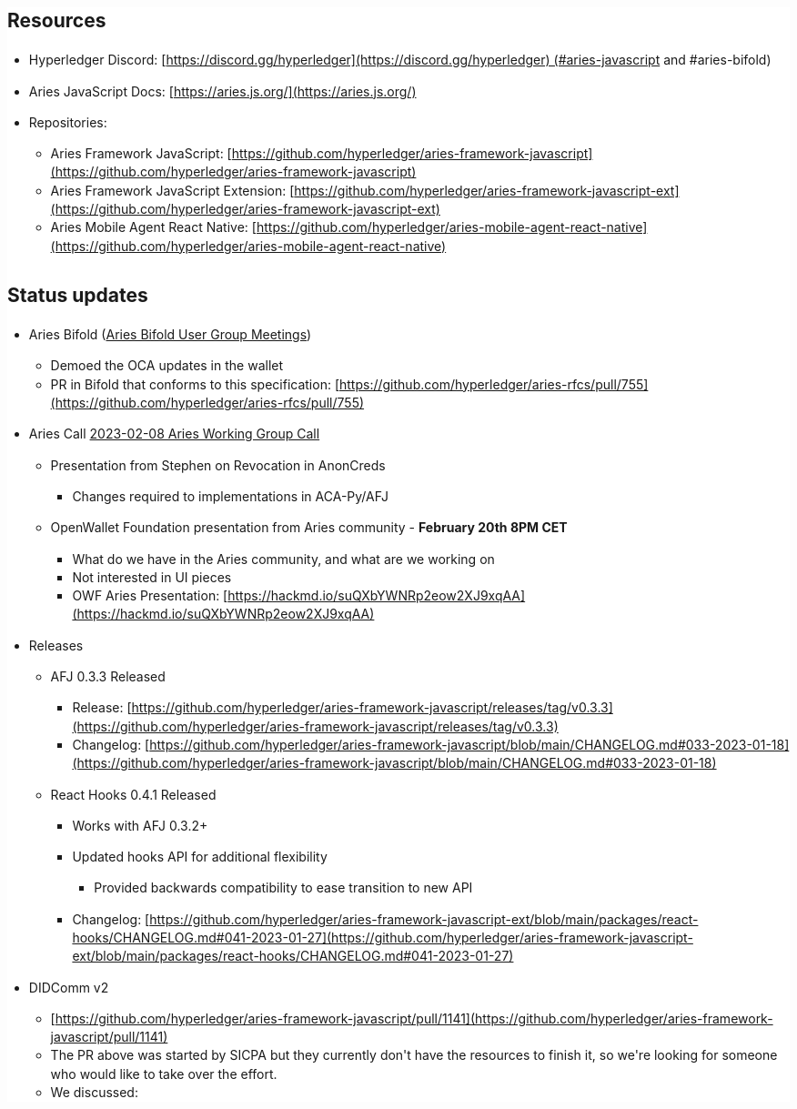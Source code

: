 ## Resources

- Hyperledger Discord: [https://discord.gg/hyperledger](https://discord.gg/hyperledger) (#aries-javascript and #aries-bifold)
- Aries JavaScript Docs: [https://aries.js.org/](https://aries.js.org/)
- Repositories:
  
  - Aries Framework JavaScript: [https://github.com/hyperledger/aries-framework-javascript](https://github.com/hyperledger/aries-framework-javascript)
  - Aries Framework JavaScript Extension: [https://github.com/hyperledger/aries-framework-javascript-ext](https://github.com/hyperledger/aries-framework-javascript-ext)
  - Aries Mobile Agent React Native: [https://github.com/hyperledger/aries-mobile-agent-react-native](https://github.com/hyperledger/aries-mobile-agent-react-native)

## Status updates

- Aries Bifold ([Aries Bifold User Group Meetings](Aries-Bifold-User-Group-Meetings_18490725.html))
  
  - Demoed the OCA updates in the wallet
  - PR in Bifold that conforms to this specification: [https://github.com/hyperledger/aries-rfcs/pull/755](https://github.com/hyperledger/aries-rfcs/pull/755)
- Aries Call [2023-02-08 Aries Working Group Call](2023-02-08-Aries-Working-Group-Call_18501917.html)
  
  - Presentation from Stephen on Revocation in AnonCreds
    
    - Changes required to implementations in ACA-Py/AFJ
  - OpenWallet Foundation presentation from Aries community - **February 20th 8PM CET**
    
    - What do we have in the Aries community, and what are we working on
    - Not interested in UI pieces
    - OWF Aries Presentation: [https://hackmd.io/suQXbYWNRp2eow2XJ9xqAA](https://hackmd.io/suQXbYWNRp2eow2XJ9xqAA)
- Releases
  
  - AFJ 0.3.3 Released
    
    - Release: [https://github.com/hyperledger/aries-framework-javascript/releases/tag/v0.3.3](https://github.com/hyperledger/aries-framework-javascript/releases/tag/v0.3.3)
    - Changelog: [https://github.com/hyperledger/aries-framework-javascript/blob/main/CHANGELOG.md#033-2023-01-18](https://github.com/hyperledger/aries-framework-javascript/blob/main/CHANGELOG.md#033-2023-01-18)
  - React Hooks 0.4.1 Released
    
    - Works with AFJ 0.3.2+
    - Updated hooks API for additional flexibility
      
      - Provided backwards compatibility to ease transition to new API
    - Changelog: [https://github.com/hyperledger/aries-framework-javascript-ext/blob/main/packages/react-hooks/CHANGELOG.md#041-2023-01-27](https://github.com/hyperledger/aries-framework-javascript-ext/blob/main/packages/react-hooks/CHANGELOG.md#041-2023-01-27)
- DIDComm v2
  
  - [https://github.com/hyperledger/aries-framework-javascript/pull/1141](https://github.com/hyperledger/aries-framework-javascript/pull/1141)
  - The PR above was started by SICPA but they currently don't have the resources to finish it, so we're looking for someone who would like to take over the effort.
  - We discussed:
    
